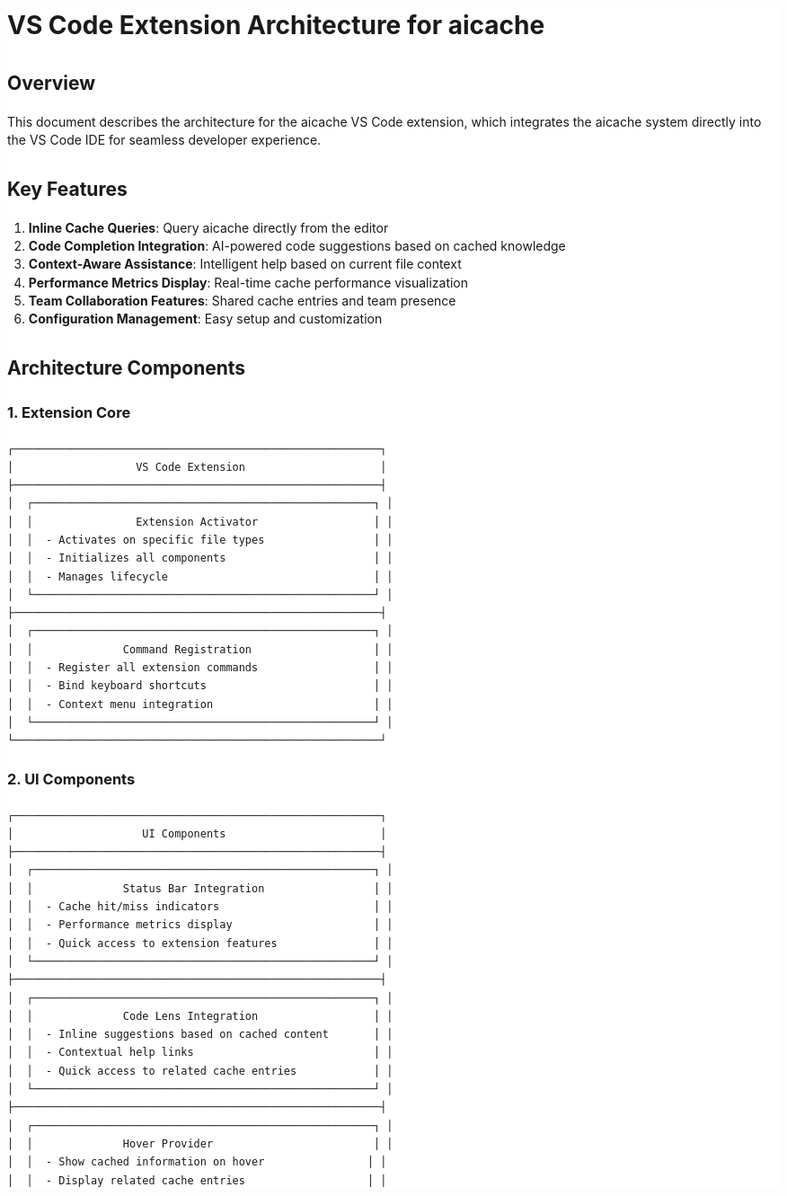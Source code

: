 # VS Code Extension Architecture for aicache

## Overview
This document describes the architecture for the aicache VS Code extension, which integrates the aicache system directly into the VS Code IDE for seamless developer experience.

## Key Features
1. **Inline Cache Queries**: Query aicache directly from the editor
2. **Code Completion Integration**: AI-powered code suggestions based on cached knowledge
3. **Context-Aware Assistance**: Intelligent help based on current file context
4. **Performance Metrics Display**: Real-time cache performance visualization
5. **Team Collaboration Features**: Shared cache entries and team presence
6. **Configuration Management**: Easy setup and customization

## Architecture Components

### 1. Extension Core
```
┌─────────────────────────────────────────────────────────┐
│                   VS Code Extension                     │
├─────────────────────────────────────────────────────────┤
│  ┌─────────────────────────────────────────────────────┐ │
│  │                Extension Activator                  │ │
│  │  - Activates on specific file types                 │ │
│  │  - Initializes all components                       │ │
│  │  - Manages lifecycle                                │ │
│  └─────────────────────────────────────────────────────┘ │
├─────────────────────────────────────────────────────────┤
│  ┌─────────────────────────────────────────────────────┐ │
│  │              Command Registration                   │ │
│  │  - Register all extension commands                  │ │
│  │  - Bind keyboard shortcuts                          │ │
│  │  - Context menu integration                         │ │
│  └─────────────────────────────────────────────────────┘ │
└─────────────────────────────────────────────────────────┘
```

### 2. UI Components
```
┌─────────────────────────────────────────────────────────┐
│                    UI Components                        │
├─────────────────────────────────────────────────────────┤
│  ┌─────────────────────────────────────────────────────┐ │
│  │              Status Bar Integration                 │ │
│  │  - Cache hit/miss indicators                        │ │
│  │  - Performance metrics display                      │ │
│  │  - Quick access to extension features               │ │
│  └─────────────────────────────────────────────────────┘ │
├─────────────────────────────────────────────────────────┤
│  ┌─────────────────────────────────────────────────────┐ │
│  │              Code Lens Integration                  │ │
│  │  - Inline suggestions based on cached content       │ │
│  │  - Contextual help links                            │ │
│  │  - Quick access to related cache entries            │ │
│  └─────────────────────────────────────────────────────┘ │
├─────────────────────────────────────────────────────────┤
│  ┌─────────────────────────────────────────────────────┐ │
│  │              Hover Provider                         │ │
│  │  - Show cached information on hover                │ │
│  │  - Display related cache entries                   │ │
```